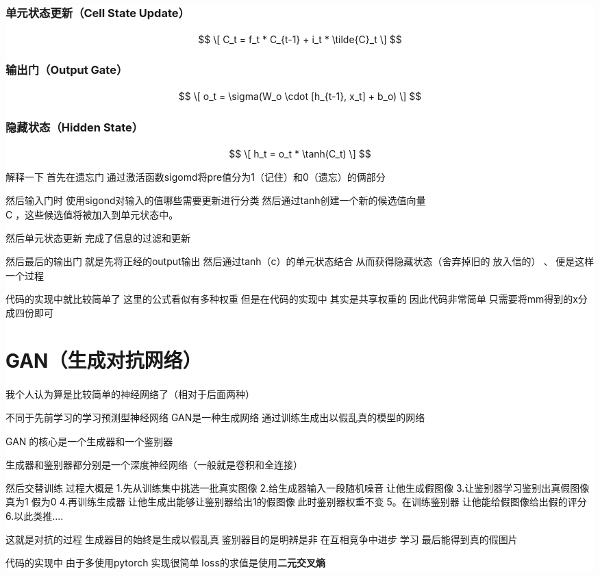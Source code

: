 


### 单元状态更新（Cell State Update）
$$
\[ C_t = f_t * C_{t-1} + i_t * \tilde{C}_t \]
$$

### 输出门（Output Gate）
$$
\[ o_t = \sigma(W_o \cdot [h_{t-1}, x_t] + b_o) \]
$$
### 隐藏状态（Hidden State）
$$
\[ h_t = o_t * \tanh(C_t) \]
$$

解释一下 首先在遗忘门 通过激活函数sigomd将pre值分为1（记住）和0（遗忘）的俩部分 

然后输入门时 使用sigond对输入的值哪些需要更新进行分类 然后通过tanh创建一个新的候选值向量  
C
，这些候选值将被加入到单元状态中。

然后单元状态更新 完成了信息的过滤和更新 

然后最后的输出门 就是先将正经的output输出 然后通过tanh（c）的单元状态结合 从而获得隐藏状态（舍弃掉旧的 放入信的）
、
便是这样一个过程

代码的实现中就比较简单了 这里的公式看似有多种权重 但是在代码的实现中 其实是共享权重的 因此代码非常简单 只需要将mm得到的x分成四份即可


# GAN（生成对抗网络）

我个人认为算是比较简单的神经网络了（相对于后面两种）

不同于先前学习的学习预测型神经网络 GAN是一种生成网络 通过训练生成出以假乱真的模型的网络 

GAN 的核心是一个生成器和一个鉴别器

生成器和鉴别器都分别是一个深度神经网络（一般就是卷积和全连接）

然后交替训练 
过程大概是
1.先从训练集中挑选一批真实图像
2.给生成器输入一段随机噪音 让他生成假图像
3.让鉴别器学习鉴别出真假图像 真为1 假为0
4.再训练生成器 让他生成出能够让鉴别器给出1的假图像 此时鉴别器权重不变
5。在训练鉴别器 让他能给假图像给出假的评分
6.以此类推....

这就是对抗的过程 生成器目的始终是生成以假乱真 鉴别器目的是明辨是非 在互相竞争中进步 学习 最后能得到真的假图片

代码的实现中 
由于多使用pytorch 实现很简单 loss的求值是使用**二元交叉熵**
